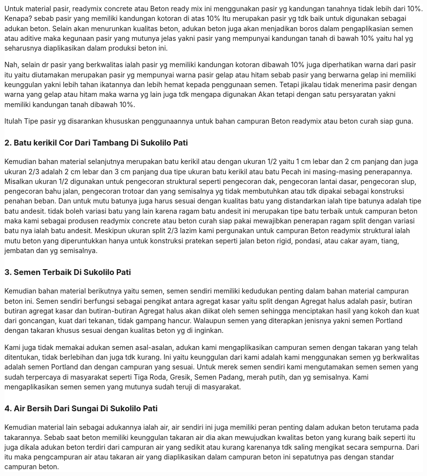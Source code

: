 Untuk material pasir, readymix concrete atau Beton ready mix ini menggunakan pasir yg kandungan tanahnya tidak lebih dari 10%. Kenapa? sebab pasir yang memiliki kandungan kotoran di atas 10% Itu merupakan pasir yg tdk baik untuk digunakan sebagai adukan beton. Selain akan menurunkan kualitas beton, adukan beton juga akan menjadikan boros dalam pengaplikasian semen atau aditive maka kegunaan pasir yang mutunya jelas yakni pasir yang mempunyai kandungan tanah di bawah 10% yaitu hal yg seharusnya diaplikasikan dalam produksi beton ini.

Nah, selain dr pasir yang berkwalitas ialah pasir yg memiliki kandungan kotoran dibawah 10% juga diperhatikan warna dari pasir itu yaitu diutamakan merupakan pasir yg mempunyai warna pasir gelap atau hitam sebab pasir yang berwarna gelap ini memiliki keunggulan yakni lebih tahan ikatannya dan lebih hemat kepada penggunaan semen. Tetapi jikalau tidak menerima pasir dengan warna yang gelap atau hitam maka warna yg lain juga tdk mengapa digunakan Akan tetapi dengan satu persyaratan yakni memiliki kandungan tanah dibawah 10%.

Itulah Tipe pasir yg disarankan khususkan penggunaannya untuk bahan campuran Beton readymix atau beton curah siap guna.

### 2\. Batu kerikil Cor Dari Tambang Di Sukolilo Pati

Kemudian bahan material selanjutnya merupakan batu kerikil atau dengan ukuran 1/2 yaitu 1 cm lebar dan 2 cm panjang dan juga ukuran 2/3 adalah 2 cm lebar dan 3 cm panjang dua tipe ukuran batu kerikil atau batu Pecah ini masing-masing penerapannya. Misalkan ukuran 1/2 digunakan untuk pengecoran struktural seperti pengecoran dak, pengecoran lantai dasar, pengecoran slup, pengecoran bahu jalan, pengecoran trotoar dan yang semisalnya yg tidak membutuhkan atau tdk dipakai sebagai konstruksi penahan beban. Dan untuk mutu batunya juga harus sesuai dengan kualitas batu yang distandarkan ialah tipe batunya adalah tipe batu andesit. tidak boleh variasi batu yang lain karena ragam batu andesit ini merupakan tipe batu terbaik untuk campuran beton maka kami sebagai produsen readymix concrete atau beton curah siap pakai mewajibkan penerapan ragam split dengan variasi batu nya ialah batu andesit. Meskipun ukuran split 2/3 lazim kami pergunakan untuk campuran Beton readymix struktural ialah mutu beton yang diperuntukkan hanya untuk konstruksi pratekan seperti jalan beton rigid, pondasi, atau cakar ayam, tiang, jembatan dan yg semisalnya.

### 3\. Semen Terbaik Di Sukolilo Pati

Kemudian bahan material berikutnya yaitu semen, semen sendiri memiliki kedudukan penting dalam bahan material campuran beton ini. Semen sendiri berfungsi sebagai pengikat antara agregat kasar yaitu split dengan Agregat halus adalah pasir, butiran butiran agregat kasar dan butiran-butiran Agregat halus akan diikat oleh semen sehingga menciptakan hasil yang kokoh dan kuat dari goncangan, kuat dari tekanan, tidak gampang hancur. Walaupun semen yang diterapkan jenisnya yakni semen Portland dengan takaran khusus sesuai dengan kualitas beton yg di inginkan.

Kami juga tidak memakai adukan semen asal-asalan, adukan kami mengaplikasikan campuran semen dengan takaran yang telah ditentukan, tidak berlebihan dan juga tdk kurang. Ini yaitu keunggulan dari kami adalah kami menggunakan semen yg berkwalitas adalah semen Portland dan dengan campuran yang sesuai. Untuk merek semen sendiri kami mengutamakan semen semen yang sudah terpercaya di masyarakat seperti Tiga Roda, Gresik, Semen Padang, merah putih, dan yg semisalnya. Kami mengaplikasikan semen semen yang mutunya sudah teruji di masyarakat.

### 4\. Air Bersih Dari Sungai Di Sukolilo Pati

Kemudian material lain sebagai adukannya ialah air, air sendiri ini juga memiliki peran penting dalam adukan beton terutama pada takarannya. Sebab saat beton memiliki keunggulan takaran air dia akan mewujudkan kwalitas beton yang kurang baik seperti itu juga dikala adukan beton terdiri dari campuran air yang sedikit atau kurang karenanya tdk saling mengikat secara sempurna. Dari itu maka pengcampuran air atau takaran air yang diaplikasikan dalam campuran beton ini sepatutnya pas dengan standar campuran beton.
